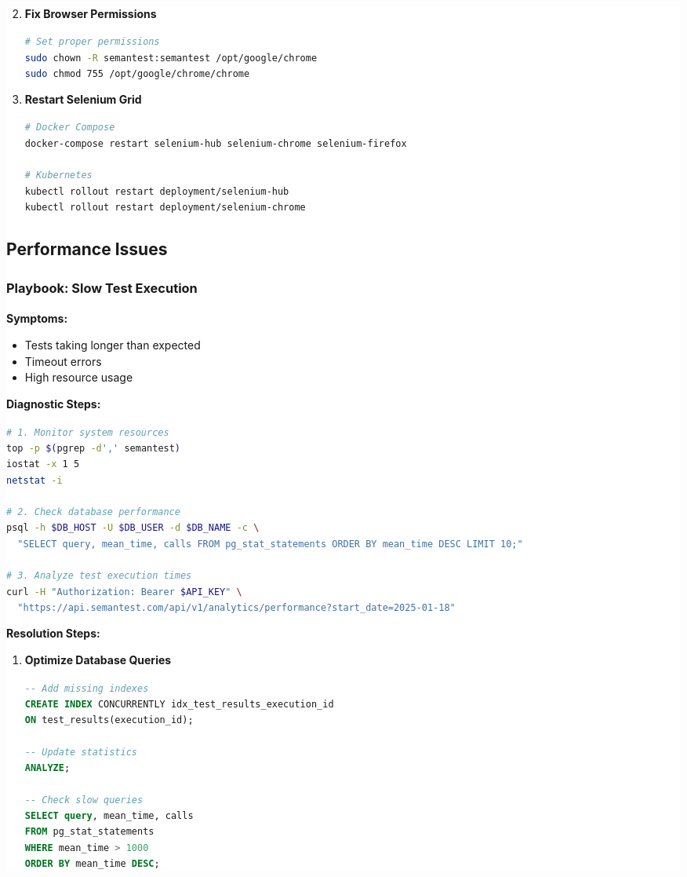 2. **Fix Browser Permissions**
   ```bash
   # Set proper permissions
   sudo chown -R semantest:semantest /opt/google/chrome
   sudo chmod 755 /opt/google/chrome/chrome
   ```

3. **Restart Selenium Grid**
   ```bash
   # Docker Compose
   docker-compose restart selenium-hub selenium-chrome selenium-firefox
   
   # Kubernetes
   kubectl rollout restart deployment/selenium-hub
   kubectl rollout restart deployment/selenium-chrome
   ```

## Performance Issues

### Playbook: Slow Test Execution

**Symptoms:**
- Tests taking longer than expected
- Timeout errors
- High resource usage

**Diagnostic Steps:**

```bash
# 1. Monitor system resources
top -p $(pgrep -d',' semantest)
iostat -x 1 5
netstat -i

# 2. Check database performance
psql -h $DB_HOST -U $DB_USER -d $DB_NAME -c \
  "SELECT query, mean_time, calls FROM pg_stat_statements ORDER BY mean_time DESC LIMIT 10;"

# 3. Analyze test execution times
curl -H "Authorization: Bearer $API_KEY" \
  "https://api.semantest.com/api/v1/analytics/performance?start_date=2025-01-18"
```

**Resolution Steps:**

1. **Optimize Database Queries**
   ```sql
   -- Add missing indexes
   CREATE INDEX CONCURRENTLY idx_test_results_execution_id 
   ON test_results(execution_id);
   
   -- Update statistics
   ANALYZE;
   
   -- Check slow queries
   SELECT query, mean_time, calls 
   FROM pg_stat_statements 
   WHERE mean_time > 1000 
   ORDER BY mean_time DESC;
   ```
